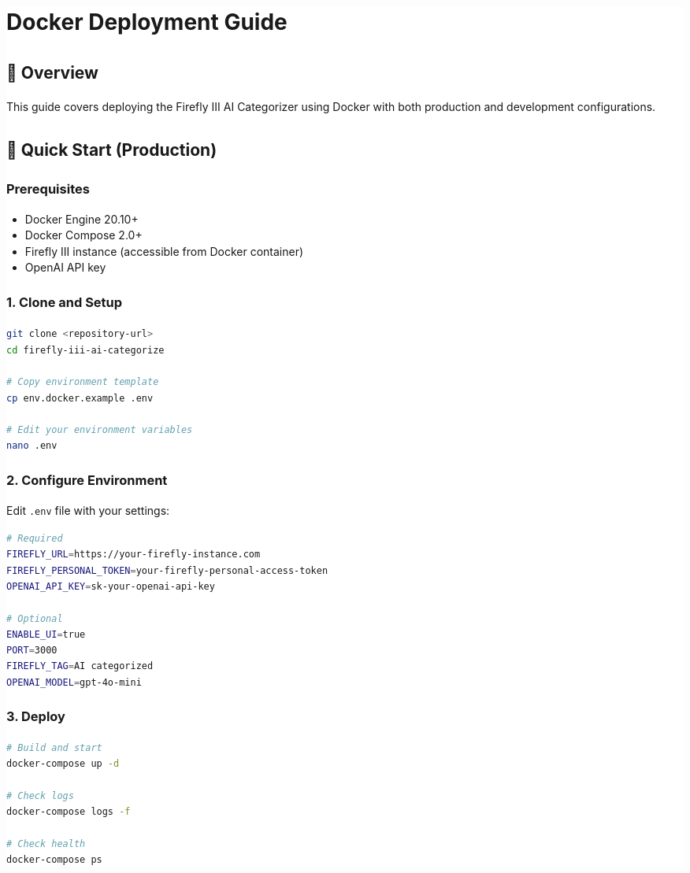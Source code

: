 # Docker Deployment Guide

## 🐳 Overview

This guide covers deploying the Firefly III AI Categorizer using Docker with both production and development configurations.

## 🚀 Quick Start (Production)

### **Prerequisites**
- Docker Engine 20.10+
- Docker Compose 2.0+
- Firefly III instance (accessible from Docker container)
- OpenAI API key

### **1. Clone and Setup**
```bash
git clone <repository-url>
cd firefly-iii-ai-categorize

# Copy environment template
cp env.docker.example .env

# Edit your environment variables
nano .env
```

### **2. Configure Environment**
Edit `.env` file with your settings:
```bash
# Required
FIREFLY_URL=https://your-firefly-instance.com
FIREFLY_PERSONAL_TOKEN=your-firefly-personal-access-token
OPENAI_API_KEY=sk-your-openai-api-key

# Optional
ENABLE_UI=true
PORT=3000
FIREFLY_TAG=AI categorized
OPENAI_MODEL=gpt-4o-mini
```

### **3. Deploy**
```bash
# Build and start
docker-compose up -d

# Check logs
docker-compose logs -f

# Check health
docker-compose ps
```
